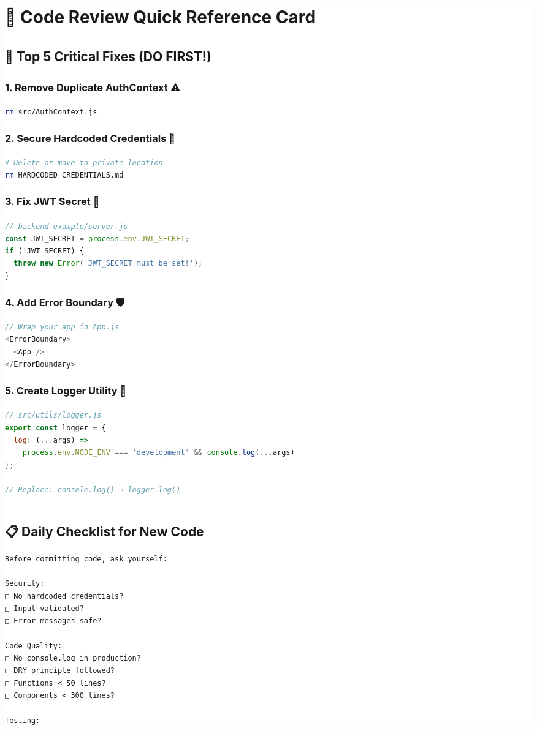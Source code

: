 # 🚀 Code Review Quick Reference Card

## 🔴 Top 5 Critical Fixes (DO FIRST!)

### 1. Remove Duplicate AuthContext ⚠️
```bash
rm src/AuthContext.js
```

### 2. Secure Hardcoded Credentials 🔐
```bash
# Delete or move to private location
rm HARDCODED_CREDENTIALS.md
```

### 3. Fix JWT Secret 🔑
```javascript
// backend-example/server.js
const JWT_SECRET = process.env.JWT_SECRET;
if (!JWT_SECRET) {
  throw new Error('JWT_SECRET must be set!');
}
```

### 4. Add Error Boundary 🛡️
```javascript
// Wrap your app in App.js
<ErrorBoundary>
  <App />
</ErrorBoundary>
```

### 5. Create Logger Utility 📝
```javascript
// src/utils/logger.js
export const logger = {
  log: (...args) => 
    process.env.NODE_ENV === 'development' && console.log(...args)
};

// Replace: console.log() → logger.log()
```

---

## 📋 Daily Checklist for New Code

```
Before committing code, ask yourself:

Security:
□ No hardcoded credentials?
□ Input validated?
□ Error messages safe?

Code Quality:
□ No console.log in production?
□ DRY principle followed?
□ Functions < 50 lines?
□ Components < 300 lines?

Testing:
```